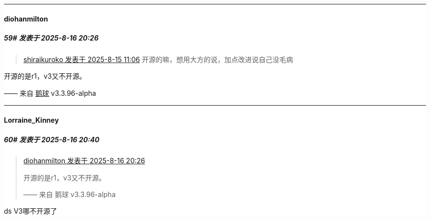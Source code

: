 *****

####  diohanmilton  
##### 59#       发表于 2025-8-16 20:26

<blockquote><a href="httphttps://stage1st.com/2b/forum.php?mod=redirect&amp;goto=findpost&amp;pid=68268754&amp;ptid=2259291" target="_blank">shiraikuroko 发表于 2025-8-15 11:06</a>
开源的嘛，想用大方的说，加点改进说自己没毛病</blockquote>
开源的是r1，v3又不开源。

—— 来自 [鹅球](https://www.pgyer.com/xfPejhuq) v3.3.96-alpha


*****

####  Lorraine_Kinney  
##### 60#       发表于 2025-8-16 20:40

<blockquote><a href="httphttps://stage1st.com/2b/forum.php?mod=redirect&amp;goto=findpost&amp;pid=68275406&amp;ptid=2259291" target="_blank">diohanmilton 发表于 2025-8-16 20:26</a>

开源的是r1，v3又不开源。

—— 来自 鹅球 v3.3.96-alpha</blockquote>
ds V3哪不开源了

